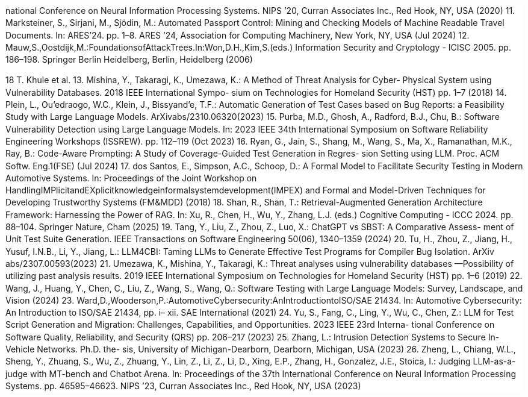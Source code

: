 national Conference on Neural Information Processing Systems. NIPS ’20, Curran
Associates Inc., Red Hook, NY, USA (2020)
11. Marksteiner, S., Sirjani, M., Sjödin, M.: Automated Passport Control: Mining and
Checking Models of Machine Readable Travel Documents. In: ARES’24. pp. 1–8.
ARES ’24, Association for Computing Machinery, New York, NY, USA (Jul 2024)
12. Mauw,S.,Oostdijk,M.:FoundationsofAttackTrees.In:Won,D.H.,Kim,S.(eds.)
Information Security and Cryptology - ICISC 2005. pp. 186–198. Springer Berlin
Heidelberg, Berlin, Heidelberg (2006)

18 T. Khule et al.
13. Mishina, Y., Takaragi, K., Umezawa, K.: A Method of Threat Analysis for Cyber-
Physical System using Vulnerability Databases. 2018 IEEE International Sympo-
sium on Technologies for Homeland Security (HST) pp. 1–7 (2018)
14. Plein, L., Ou’edraogo, W.C., Klein, J., Bissyand’e, T.F.: Automatic Generation
of Test Cases based on Bug Reports: a Feasibility Study with Large Language
Models. ArXivabs/2310.06320(2023)
15. Purba, M.D., Ghosh, A., Radford, B.J., Chu, B.: Software Vulnerability Detection
using Large Language Models. In: 2023 IEEE 34th International Symposium on
Software Reliability Engineering Workshops (ISSREW). pp. 112–119 (Oct 2023)
16. Ryan, G., Jain, S., Shang, M., Wang, S., Ma, X., Ramanathan, M.K., Ray, B.:
Code-Aware Prompting: A Study of Coverage-Guided Test Generation in Regres-
sion Setting using LLM. Proc. ACM Softw. Eng.1(FSE) (Jul 2024)
17. dos Santos, E., Simpson, A.C., Schoop, D.: A Formal Model to Facilitate Security
Testing in Modern Automotive Systems. In: Proceedings of the Joint Workshop on
HandlingIMPlicitandEXplicitknowledgeinformalsystemdevelopment(IMPEX)
and Formal and Model-Driven Techniques for Developing Trustworthy Systems
(FM&MDD) (2018)
18. Shan, R., Shan, T.: Retrieval-Augmented Generation Architecture Framework:
Harnessing the Power of RAG. In: Xu, R., Chen, H., Wu, Y., Zhang, L.J. (eds.)
Cognitive Computing - ICCC 2024. pp. 88–104. Springer Nature, Cham (2025)
19. Tang, Y., Liu, Z., Zhou, Z., Luo, X.: ChatGPT vs SBST: A Comparative Assess-
ment of Unit Test Suite Generation. IEEE Transactions on Software Engineering
50(06), 1340–1359 (2024)
20. Tu, H., Zhou, Z., Jiang, H., Yusuf, I.N.B., Li, Y., Jiang, L.: LLM4CBI: Taming
LLMs to Generate Effective Test Programs for Compiler Bug Isolation. ArXiv
abs/2307.00593(2023)
21. Umezawa, K., Mishina, Y., Takaragi, K.: Threat analyses using vulnerability
databases —Possibility of utilizing past analysis results. 2019 IEEE International
Symposium on Technologies for Homeland Security (HST) pp. 1–6 (2019)
22. Wang, J., Huang, Y., Chen, C., Liu, Z., Wang, S., Wang, Q.: Software Testing with
Large Language Models: Survey, Landscape, and Vision (2024)
23. Ward,D.,Wooderson,P.:AutomotiveCybersecurity:AnIntroductiontoISO/SAE
21434. In: Automotive Cybersecurity: An Introduction to ISO/SAE 21434, pp. i–
xii. SAE International (2021)
24. Yu, S., Fang, C., Ling, Y., Wu, C., Chen, Z.: LLM for Test Script Generation and
Migration: Challenges, Capabilities, and Opportunities. 2023 IEEE 23rd Interna-
tional Conference on Software Quality, Reliability, and Security (QRS) pp. 206–217
(2023)
25. Zhang, L.: Intrusion Detection Systems to Secure In-Vehicle Networks. Ph.D. the-
sis, University of Michigan-Dearborn, Dearborn, Michigan, USA (2023)
26. Zheng, L., Chiang, W.L., Sheng, Y., Zhuang, S., Wu, Z., Zhuang, Y., Lin, Z., Li, Z.,
Li, D., Xing, E.P., Zhang, H., Gonzalez, J.E., Stoica, I.: Judging LLM-as-a-judge
with MT-bench and Chatbot Arena. In: Proceedings of the 37th International
Conference on Neural Information Processing Systems. pp. 46595–46623. NIPS
’23, Curran Associates Inc., Red Hook, NY, USA (2023)